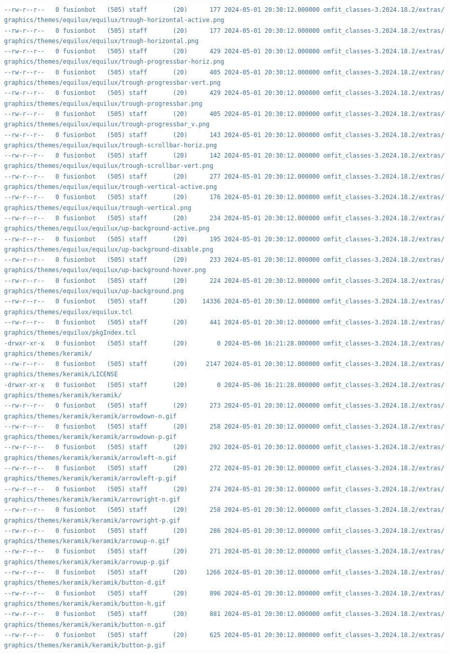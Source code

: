 ```diff
--rw-r--r--   0 fusionbot   (505) staff       (20)      177 2024-05-01 20:30:12.000000 omfit_classes-3.2024.18.2/extras/graphics/themes/equilux/equilux/trough-horizontal-active.png
--rw-r--r--   0 fusionbot   (505) staff       (20)      177 2024-05-01 20:30:12.000000 omfit_classes-3.2024.18.2/extras/graphics/themes/equilux/equilux/trough-horizontal.png
--rw-r--r--   0 fusionbot   (505) staff       (20)      429 2024-05-01 20:30:12.000000 omfit_classes-3.2024.18.2/extras/graphics/themes/equilux/equilux/trough-progressbar-horiz.png
--rw-r--r--   0 fusionbot   (505) staff       (20)      405 2024-05-01 20:30:12.000000 omfit_classes-3.2024.18.2/extras/graphics/themes/equilux/equilux/trough-progressbar-vert.png
--rw-r--r--   0 fusionbot   (505) staff       (20)      429 2024-05-01 20:30:12.000000 omfit_classes-3.2024.18.2/extras/graphics/themes/equilux/equilux/trough-progressbar.png
--rw-r--r--   0 fusionbot   (505) staff       (20)      405 2024-05-01 20:30:12.000000 omfit_classes-3.2024.18.2/extras/graphics/themes/equilux/equilux/trough-progressbar_v.png
--rw-r--r--   0 fusionbot   (505) staff       (20)      143 2024-05-01 20:30:12.000000 omfit_classes-3.2024.18.2/extras/graphics/themes/equilux/equilux/trough-scrollbar-horiz.png
--rw-r--r--   0 fusionbot   (505) staff       (20)      142 2024-05-01 20:30:12.000000 omfit_classes-3.2024.18.2/extras/graphics/themes/equilux/equilux/trough-scrollbar-vert.png
--rw-r--r--   0 fusionbot   (505) staff       (20)      277 2024-05-01 20:30:12.000000 omfit_classes-3.2024.18.2/extras/graphics/themes/equilux/equilux/trough-vertical-active.png
--rw-r--r--   0 fusionbot   (505) staff       (20)      176 2024-05-01 20:30:12.000000 omfit_classes-3.2024.18.2/extras/graphics/themes/equilux/equilux/trough-vertical.png
--rw-r--r--   0 fusionbot   (505) staff       (20)      234 2024-05-01 20:30:12.000000 omfit_classes-3.2024.18.2/extras/graphics/themes/equilux/equilux/up-background-active.png
--rw-r--r--   0 fusionbot   (505) staff       (20)      195 2024-05-01 20:30:12.000000 omfit_classes-3.2024.18.2/extras/graphics/themes/equilux/equilux/up-background-disable.png
--rw-r--r--   0 fusionbot   (505) staff       (20)      233 2024-05-01 20:30:12.000000 omfit_classes-3.2024.18.2/extras/graphics/themes/equilux/equilux/up-background-hover.png
--rw-r--r--   0 fusionbot   (505) staff       (20)      224 2024-05-01 20:30:12.000000 omfit_classes-3.2024.18.2/extras/graphics/themes/equilux/equilux/up-background.png
--rw-r--r--   0 fusionbot   (505) staff       (20)    14336 2024-05-01 20:30:12.000000 omfit_classes-3.2024.18.2/extras/graphics/themes/equilux/equilux.tcl
--rw-r--r--   0 fusionbot   (505) staff       (20)      441 2024-05-01 20:30:12.000000 omfit_classes-3.2024.18.2/extras/graphics/themes/equilux/pkgIndex.tcl
-drwxr-xr-x   0 fusionbot   (505) staff       (20)        0 2024-05-06 16:21:28.000000 omfit_classes-3.2024.18.2/extras/graphics/themes/keramik/
--rw-r--r--   0 fusionbot   (505) staff       (20)     2147 2024-05-01 20:30:12.000000 omfit_classes-3.2024.18.2/extras/graphics/themes/keramik/LICENSE
-drwxr-xr-x   0 fusionbot   (505) staff       (20)        0 2024-05-06 16:21:28.000000 omfit_classes-3.2024.18.2/extras/graphics/themes/keramik/keramik/
--rw-r--r--   0 fusionbot   (505) staff       (20)      273 2024-05-01 20:30:12.000000 omfit_classes-3.2024.18.2/extras/graphics/themes/keramik/keramik/arrowdown-n.gif
--rw-r--r--   0 fusionbot   (505) staff       (20)      258 2024-05-01 20:30:12.000000 omfit_classes-3.2024.18.2/extras/graphics/themes/keramik/keramik/arrowdown-p.gif
--rw-r--r--   0 fusionbot   (505) staff       (20)      292 2024-05-01 20:30:12.000000 omfit_classes-3.2024.18.2/extras/graphics/themes/keramik/keramik/arrowleft-n.gif
--rw-r--r--   0 fusionbot   (505) staff       (20)      272 2024-05-01 20:30:12.000000 omfit_classes-3.2024.18.2/extras/graphics/themes/keramik/keramik/arrowleft-p.gif
--rw-r--r--   0 fusionbot   (505) staff       (20)      274 2024-05-01 20:30:12.000000 omfit_classes-3.2024.18.2/extras/graphics/themes/keramik/keramik/arrowright-n.gif
--rw-r--r--   0 fusionbot   (505) staff       (20)      258 2024-05-01 20:30:12.000000 omfit_classes-3.2024.18.2/extras/graphics/themes/keramik/keramik/arrowright-p.gif
--rw-r--r--   0 fusionbot   (505) staff       (20)      286 2024-05-01 20:30:12.000000 omfit_classes-3.2024.18.2/extras/graphics/themes/keramik/keramik/arrowup-n.gif
--rw-r--r--   0 fusionbot   (505) staff       (20)      271 2024-05-01 20:30:12.000000 omfit_classes-3.2024.18.2/extras/graphics/themes/keramik/keramik/arrowup-p.gif
--rw-r--r--   0 fusionbot   (505) staff       (20)     1266 2024-05-01 20:30:12.000000 omfit_classes-3.2024.18.2/extras/graphics/themes/keramik/keramik/button-d.gif
--rw-r--r--   0 fusionbot   (505) staff       (20)      896 2024-05-01 20:30:12.000000 omfit_classes-3.2024.18.2/extras/graphics/themes/keramik/keramik/button-h.gif
--rw-r--r--   0 fusionbot   (505) staff       (20)      881 2024-05-01 20:30:12.000000 omfit_classes-3.2024.18.2/extras/graphics/themes/keramik/keramik/button-n.gif
--rw-r--r--   0 fusionbot   (505) staff       (20)      625 2024-05-01 20:30:12.000000 omfit_classes-3.2024.18.2/extras/graphics/themes/keramik/keramik/button-p.gif
```